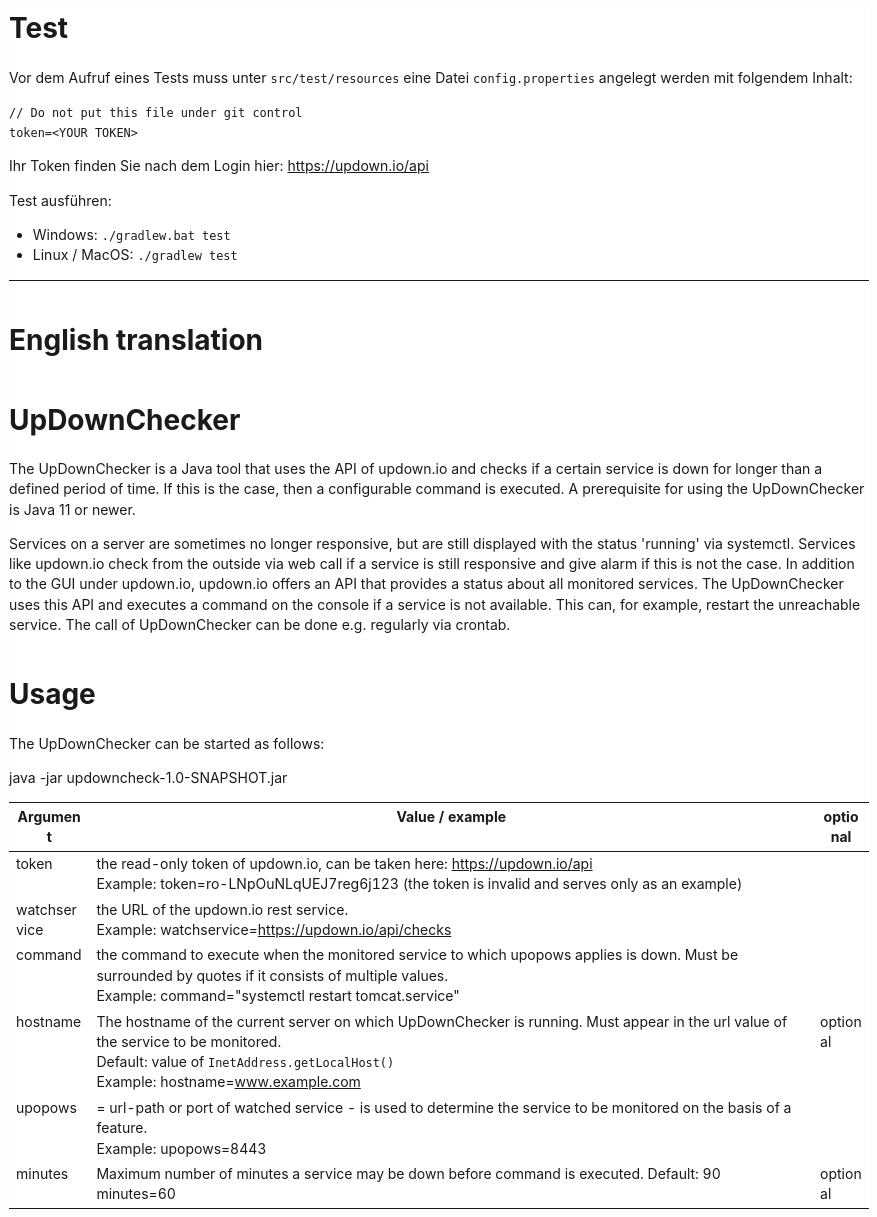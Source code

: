 
# Test

Vor dem Aufruf eines Tests muss unter `src/test/resources` eine Datei `config.properties` angelegt werden mit folgendem Inhalt:
```
// Do not put this file under git control
token=<YOUR TOKEN>
```
Ihr Token finden Sie nach dem Login hier: https://updown.io/api

Test ausführen: 
- Windows: `./gradlew.bat test`
- Linux / MacOS: `./gradlew test`

----

# English translation


# UpDownChecker

The UpDownChecker is a Java tool that uses the API of updown.io and checks if a certain service is down for longer than a defined period of time. If this is the case, then a configurable command is executed. A prerequisite for using the UpDownChecker is Java 11 or newer.

Services on a server are sometimes no longer responsive, but are still displayed with the status 'running' via systemctl. Services like updown.io check from the outside via web call if a service is still responsive and give alarm if this is not the case. In addition to the GUI under updown.io, updown.io offers an API that provides a status about all monitored services. The UpDownChecker uses this API and executes a command on the console if a service is not available. This can, for example, restart the unreachable service.
The call of UpDownChecker can be done e.g. regularly via crontab.

# Usage

The UpDownChecker can be started as follows:

java -jar updowncheck-1.0-SNAPSHOT.jar

| Argument | Value / example | optional |
| --- | --- | --- |
| token | the read-only token of updown.io, can be taken here: https://updown.io/api<br>Example: token=ro-LNpOuNLqUEJ7reg6j123 (the token is invalid and serves only as an example) |     |
| watchservice | the URL of the updown.io rest service.<br>Example: watchservice=https://updown.io/api/checks |     |
| command | the command to execute when the monitored service to which upopows applies is down. Must be surrounded by quotes if it consists of multiple values. <br>Example: command="systemctl restart tomcat.service" |     |
| hostname | The hostname of the current server on which UpDownChecker is running. Must appear in the url value of the service to be monitored.<br>Default: value of `InetAddress.getLocalHost()`<br>Example: hostname=www.example.com | optional |
| upopows | = url-path or port of watched service - is used to determine the service to be monitored on the basis of a feature.<br>Example: upopows=8443 |     |
| minutes | Maximum number of minutes a service may be down before command is executed. Default: 90<br>minutes=60 | optional |
